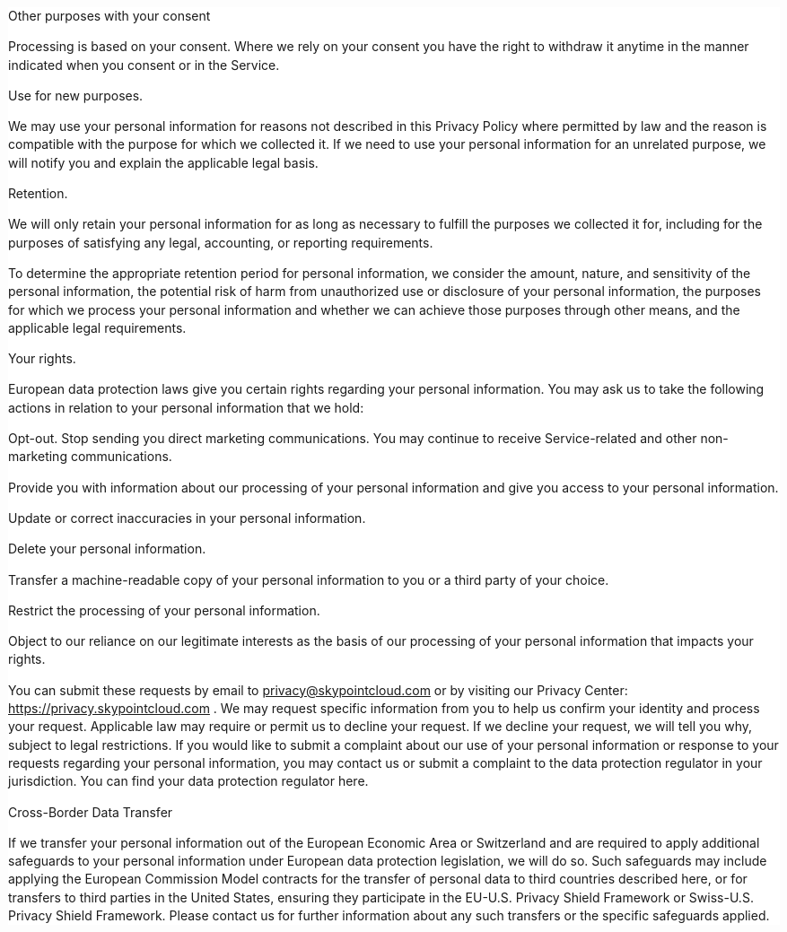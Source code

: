 Other purposes with your consent

Processing is based on your consent. Where we rely on your consent you have the right to withdraw it anytime in the manner indicated when you consent or in the Service.

Use for new purposes.

We may use your personal information for reasons not described in this Privacy Policy where permitted by law and the reason is compatible with the purpose for which we collected it. If we need to use your personal information for an unrelated purpose, we will notify you and explain the applicable legal basis.

Retention.

We will only retain your personal information for as long as necessary to fulfill the purposes we collected it for, including for the purposes of satisfying any legal, accounting, or reporting requirements.

To determine the appropriate retention period for personal information, we consider the amount, nature, and sensitivity of the personal information, the potential risk of harm from unauthorized use or disclosure of your personal information, the purposes for which we process your personal information and whether we can achieve those purposes through other means, and the applicable legal requirements.

Your rights.

European data protection laws give you certain rights regarding your personal information. You may ask us to take the following actions in relation to your personal information that we hold:

Opt-out. Stop sending you direct marketing communications. You may continue to receive Service-related and other non-marketing communications.

Provide you with information about our processing of your personal information and give you access to your personal information.

Update or correct inaccuracies in your personal information.

Delete your personal information.

Transfer a machine-readable copy of your personal information to you or a third party of your choice.

Restrict the processing of your personal information.

Object to our reliance on our legitimate interests as the basis of our processing of your personal information that impacts your rights.

You can submit these requests by email to privacy@skypointcloud.com or by visiting our Privacy Center: https://privacy.skypointcloud.com . We may request specific information from you to help us confirm your identity and process your request. Applicable law may require or permit us to decline your request. If we decline your request, we will tell you why, subject to legal restrictions. If you would like to submit a complaint about our use of your personal information or response to your requests regarding your personal information, you may contact us or submit a complaint to the data protection regulator in your jurisdiction. You can find your data protection regulator here.

Cross-Border Data Transfer

If we transfer your personal information out of the European Economic Area or Switzerland and are required to apply additional safeguards to your personal information under European data protection legislation, we will do so. Such safeguards may include applying the European Commission Model contracts for the transfer of personal data to third countries described here, or for transfers to third parties in the United States, ensuring they participate in the EU-U.S. Privacy Shield Framework or Swiss-U.S. Privacy Shield Framework. Please contact us for further information about any such transfers or the specific safeguards applied.
